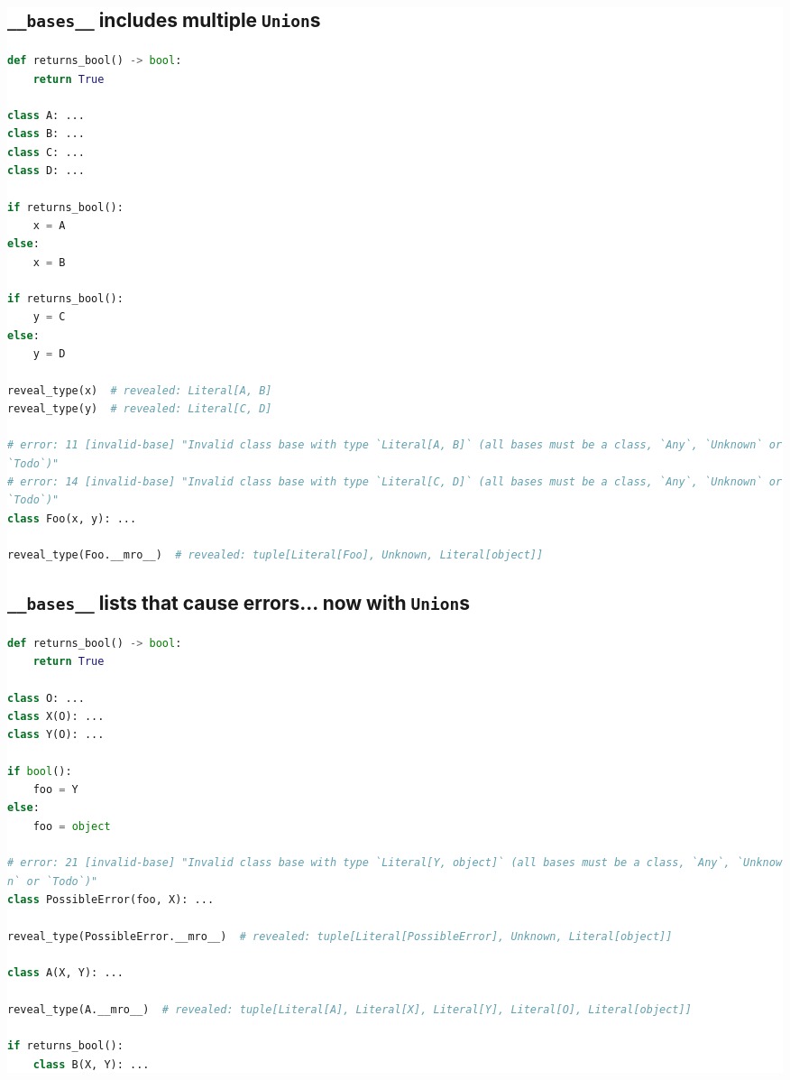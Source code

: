 ## `__bases__` includes multiple `Union`s

```py
def returns_bool() -> bool:
    return True

class A: ...
class B: ...
class C: ...
class D: ...

if returns_bool():
    x = A
else:
    x = B

if returns_bool():
    y = C
else:
    y = D

reveal_type(x)  # revealed: Literal[A, B]
reveal_type(y)  # revealed: Literal[C, D]

# error: 11 [invalid-base] "Invalid class base with type `Literal[A, B]` (all bases must be a class, `Any`, `Unknown` or `Todo`)"
# error: 14 [invalid-base] "Invalid class base with type `Literal[C, D]` (all bases must be a class, `Any`, `Unknown` or `Todo`)"
class Foo(x, y): ...

reveal_type(Foo.__mro__)  # revealed: tuple[Literal[Foo], Unknown, Literal[object]]
```

## `__bases__` lists that cause errors... now with `Union`s

```py
def returns_bool() -> bool:
    return True

class O: ...
class X(O): ...
class Y(O): ...

if bool():
    foo = Y
else:
    foo = object

# error: 21 [invalid-base] "Invalid class base with type `Literal[Y, object]` (all bases must be a class, `Any`, `Unknown` or `Todo`)"
class PossibleError(foo, X): ...

reveal_type(PossibleError.__mro__)  # revealed: tuple[Literal[PossibleError], Unknown, Literal[object]]

class A(X, Y): ...

reveal_type(A.__mro__)  # revealed: tuple[Literal[A], Literal[X], Literal[Y], Literal[O], Literal[object]]

if returns_bool():
    class B(X, Y): ...

```